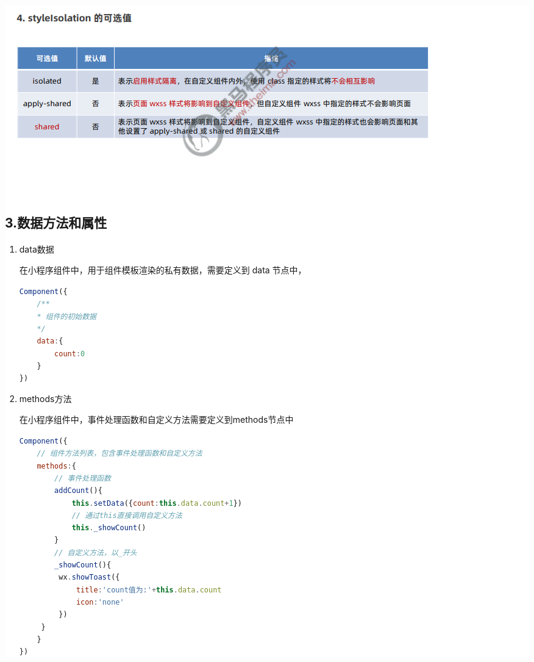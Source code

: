![image-20220828190533029](assets/image-20220828190533029.png)

## 3.数据方法和属性

1. data数据

   在小程序组件中，用于组件模板渲染的私有数据，需要定义到 data 节点中，

   ```js
   Component({
       /**
       * 组件的初始数据
       */
       data:{
           count:0
       }
   })
   ```

2. methods方法

   在小程序组件中，事件处理函数和自定义方法需要定义到methods节点中

   ```js
   Component({
       // 组件方法列表，包含事件处理函数和自定义方法
       methods:{
           // 事件处理函数
           addCount(){
               this.setData({count:this.data.count+1})
               // 通过this直接调用自定义方法
               this._showCount()
           }
           // 自定义方法，以_开头
           _showCount(){
       		wx.showToast({
       			title:'count值为:'+this.data.count
       			icon:'none'
   			})
   		}
       }
   })
   ```
